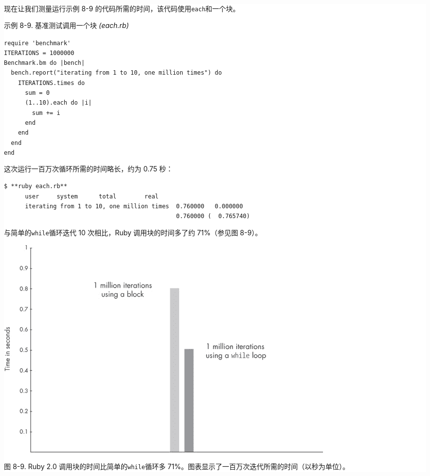 现在让我们测量运行示例 8-9 的代码所需的时间，该代码使用`each`和一个块。

示例 8-9. 基准测试调用一个块 *(each.rb)*

```
require 'benchmark'
ITERATIONS = 1000000
Benchmark.bm do |bench|
  bench.report("iterating from 1 to 10, one million times") do
    ITERATIONS.times do
      sum = 0
      (1..10).each do |i|
        sum += i
      end
    end
  end
end
```

这次运行一百万次循环所需的时间略长，约为 0.75 秒：

```
$ **ruby each.rb**
      user     system      total        real
      iterating from 1 to 10, one million times  0.760000   0.000000
                                                 0.760000 (  0.765740)
```

与简单的`while`循环迭代 10 次相比，Ruby 调用块的时间多了约 71%（参见图 8-9）。

![Ruby 2.0 调用块的时间比简单的 while 循环多 71%。图表显示了一百万次迭代所需的时间（以秒为单位）。](img/httpatomoreillycomsourcenostarchimages1854193.png.jpg)

图 8-9. Ruby 2.0 调用块的时间比简单的`while`循环多 71%。图表显示了一百万次迭代所需的时间（以秒为单位）。
